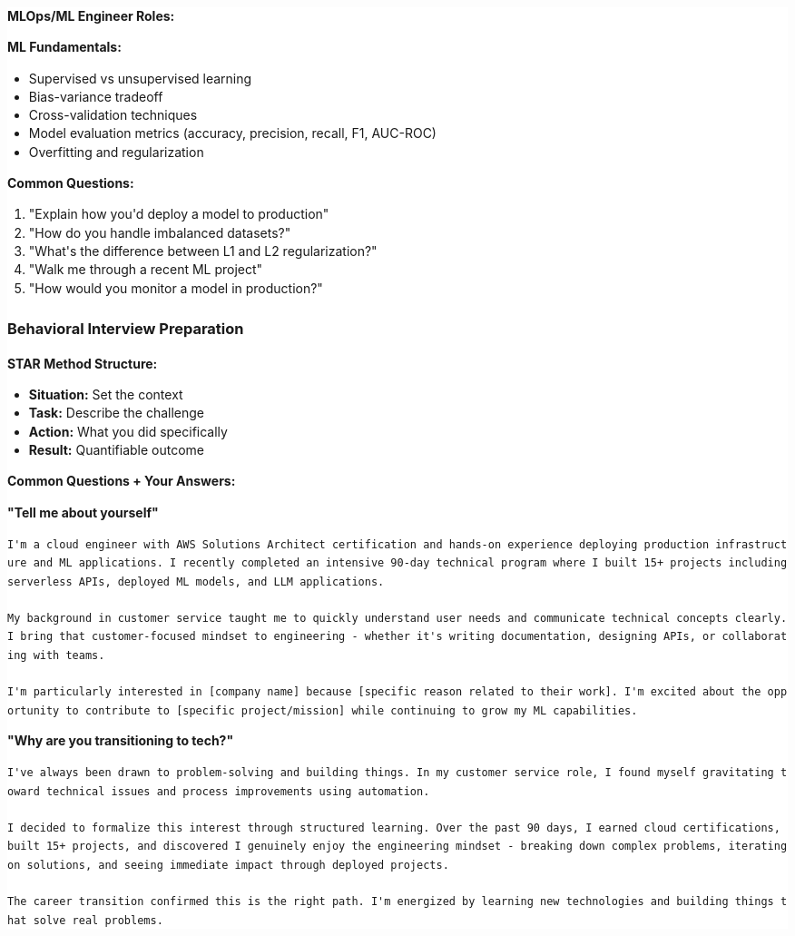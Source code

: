 **MLOps/ML Engineer Roles:**

**ML Fundamentals:**

- Supervised vs unsupervised learning
- Bias-variance tradeoff
- Cross-validation techniques
- Model evaluation metrics (accuracy, precision, recall, F1, AUC-ROC)
- Overfitting and regularization

**Common Questions:**

1. "Explain how you'd deploy a model to production"
2. "How do you handle imbalanced datasets?"
3. "What's the difference between L1 and L2 regularization?"
4. "Walk me through a recent ML project"
5. "How would you monitor a model in production?"

### Behavioral Interview Preparation

**STAR Method Structure:**

- **Situation:** Set the context
- **Task:** Describe the challenge
- **Action:** What you did specifically
- **Result:** Quantifiable outcome

**Common Questions + Your Answers:**

**"Tell me about yourself"**

```
I'm a cloud engineer with AWS Solutions Architect certification and hands-on experience deploying production infrastructure and ML applications. I recently completed an intensive 90-day technical program where I built 15+ projects including serverless APIs, deployed ML models, and LLM applications.

My background in customer service taught me to quickly understand user needs and communicate technical concepts clearly. I bring that customer-focused mindset to engineering - whether it's writing documentation, designing APIs, or collaborating with teams.

I'm particularly interested in [company name] because [specific reason related to their work]. I'm excited about the opportunity to contribute to [specific project/mission] while continuing to grow my ML capabilities.
```

**"Why are you transitioning to tech?"**

```
I've always been drawn to problem-solving and building things. In my customer service role, I found myself gravitating toward technical issues and process improvements using automation.

I decided to formalize this interest through structured learning. Over the past 90 days, I earned cloud certifications, built 15+ projects, and discovered I genuinely enjoy the engineering mindset - breaking down complex problems, iterating on solutions, and seeing immediate impact through deployed projects.

The career transition confirmed this is the right path. I'm energized by learning new technologies and building things that solve real problems.
```
